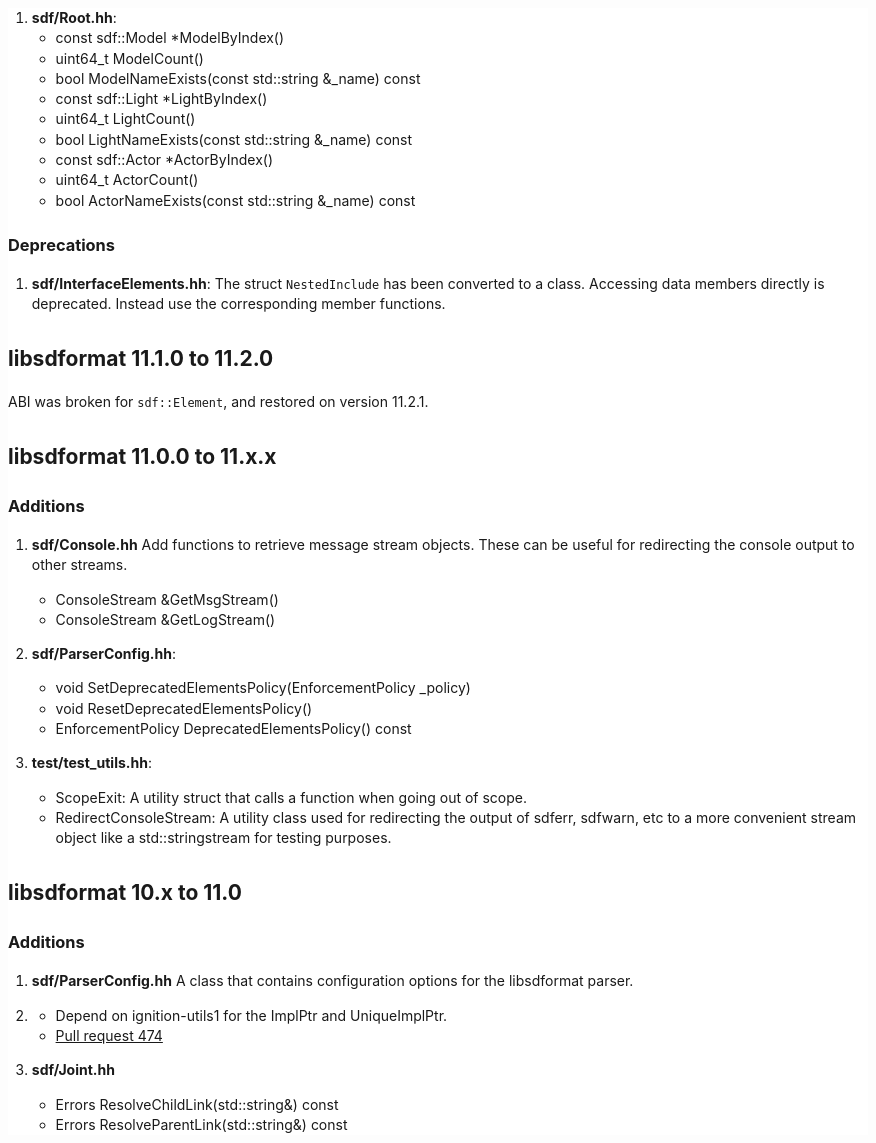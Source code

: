 1. **sdf/Root.hh**:
    + const sdf::Model \*ModelByIndex()
    + uint64_t ModelCount()
    + bool ModelNameExists(const std::string &\_name) const
    + const sdf::Light \*LightByIndex()
    + uint64_t LightCount()
    + bool LightNameExists(const std::string &\_name) const
    + const sdf::Actor \*ActorByIndex()
    + uint64_t ActorCount()
    + bool ActorNameExists(const std::string &\_name) const

### Deprecations

1. **sdf/InterfaceElements.hh**: The struct `NestedInclude` has been converted
   to a class. Accessing data members directly is deprecated. Instead use the
   corresponding member functions.

## libsdformat 11.1.0 to 11.2.0

ABI was broken for `sdf::Element`, and restored on version 11.2.1.

## libsdformat 11.0.0 to 11.x.x

### Additions

1. **sdf/Console.hh** Add functions to retrieve message stream objects. These
   can be useful for redirecting the console output to other streams.
    + ConsoleStream &GetMsgStream()
    + ConsoleStream &GetLogStream()

1. **sdf/ParserConfig.hh**:
    + void SetDeprecatedElementsPolicy(EnforcementPolicy _policy)
    + void ResetDeprecatedElementsPolicy()
    + EnforcementPolicy DeprecatedElementsPolicy() const

1. **test/test_utils.hh**:
    + ScopeExit: A utility struct that calls a function when going out of scope.
    + RedirectConsoleStream: A utility class used for redirecting the output of
      sdferr, sdfwarn, etc to a more convenient stream object like a
      std::stringstream for testing purposes.

## libsdformat 10.x to 11.0

### Additions

1. **sdf/ParserConfig.hh** A class that contains configuration options for the
   libsdformat parser.

1. + Depend on ignition-utils1 for the ImplPtr and UniqueImplPtr.
   + [Pull request 474](https://github.com/osrf/sdformat/pull/474)

1. **sdf/Joint.hh**
    + Errors ResolveChildLink(std::string&) const
    + Errors ResolveParentLink(std::string&) const
